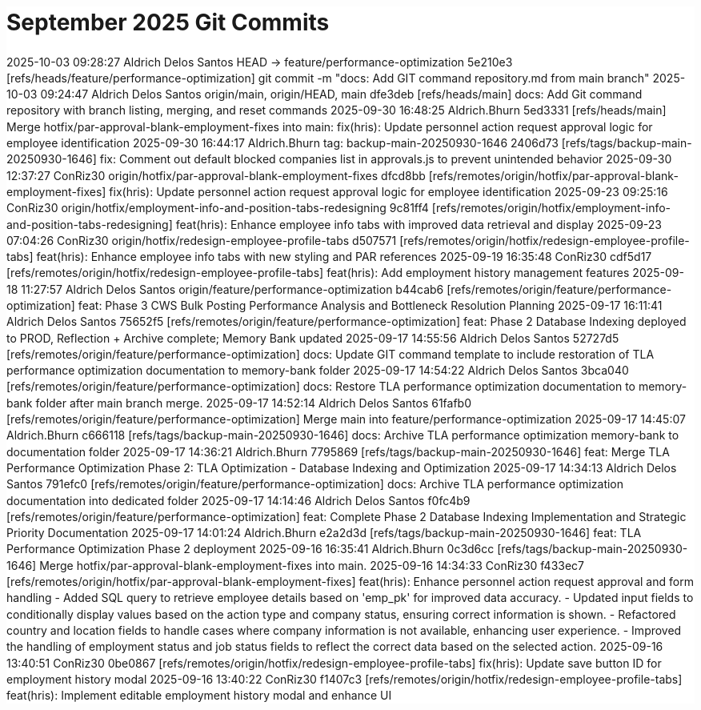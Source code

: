 # September 2025 Git Commits

2025-10-03 09:28:27 Aldrich Delos Santos HEAD -> feature/performance-optimization 5e210e3 [refs/heads/feature/performance-optimization] git commit -m "docs: Add GIT command repository.md from main branch"
2025-10-03 09:24:47 Aldrich Delos Santos origin/main, origin/HEAD, main dfe3deb [refs/heads/main] docs: Add Git command repository with branch listing, merging, and reset commands
2025-09-30 16:48:25 Aldrich.Bhurn  5ed3331 [refs/heads/main] Merge hotfix/par-approval-blank-employment-fixes into main: fix(hris): Update personnel action request approval logic for employee identification
2025-09-30 16:44:17 Aldrich.Bhurn tag: backup-main-20250930-1646 2406d73 [refs/tags/backup-main-20250930-1646] fix: Comment out default blocked companies list in approvals.js to prevent unintended behavior
2025-09-30 12:37:27 ConRiz30 origin/hotfix/par-approval-blank-employment-fixes dfcd8bb [refs/remotes/origin/hotfix/par-approval-blank-employment-fixes] fix(hris): Update personnel action request approval logic for employee identification
2025-09-23 09:25:16 ConRiz30 origin/hotfix/employment-info-and-position-tabs-redesigning 9c81ff4 [refs/remotes/origin/hotfix/employment-info-and-position-tabs-redesigning] feat(hris): Enhance employee info tabs with improved data retrieval and display
2025-09-23 07:04:26 ConRiz30 origin/hotfix/redesign-employee-profile-tabs d507571 [refs/remotes/origin/hotfix/redesign-employee-profile-tabs] feat(hris): Enhance employee info tabs with new styling and PAR references
2025-09-19 16:35:48 ConRiz30  cdf5d17 [refs/remotes/origin/hotfix/redesign-employee-profile-tabs] feat(hris): Add employment history management features
2025-09-18 11:27:57 Aldrich Delos Santos origin/feature/performance-optimization b44cab6 [refs/remotes/origin/feature/performance-optimization] feat: Phase 3 CWS Bulk Posting Performance Analysis and Bottleneck Resolution Planning
2025-09-17 16:11:41 Aldrich Delos Santos  75652f5 [refs/remotes/origin/feature/performance-optimization] feat: Phase 2 Database Indexing deployed to PROD, Reflection + Archive complete; Memory Bank updated
2025-09-17 14:55:56 Aldrich Delos Santos  52727d5 [refs/remotes/origin/feature/performance-optimization] docs: Update GIT command template to include restoration of TLA performance optimization documentation to memory-bank folder
2025-09-17 14:54:22 Aldrich Delos Santos  3bca040 [refs/remotes/origin/feature/performance-optimization] docs: Restore TLA performance optimization documentation to memory-bank folder after main branch merge.
2025-09-17 14:52:14 Aldrich Delos Santos  61fafb0 [refs/remotes/origin/feature/performance-optimization] Merge main into feature/performance-optimization
2025-09-17 14:45:07 Aldrich.Bhurn  c666118 [refs/tags/backup-main-20250930-1646] docs: Archive TLA performance optimization memory-bank to documentation folder
2025-09-17 14:36:21 Aldrich.Bhurn  7795869 [refs/tags/backup-main-20250930-1646] feat: Merge TLA Performance Optimization Phase 2: TLA Optimization - Database Indexing and Optimization
2025-09-17 14:34:13 Aldrich Delos Santos  791efc0 [refs/remotes/origin/feature/performance-optimization] docs: Archive TLA performance optimization documentation into dedicated folder
2025-09-17 14:14:46 Aldrich Delos Santos  f0fc4b9 [refs/remotes/origin/feature/performance-optimization] feat: Complete Phase 2 Database Indexing Implementation and Strategic Priority Documentation
2025-09-17 14:01:24 Aldrich.Bhurn  e2a2d3d [refs/tags/backup-main-20250930-1646] feat: TLA Performance Optimization Phase 2 deployment
2025-09-16 16:35:41 Aldrich.Bhurn  0c3d6cc [refs/tags/backup-main-20250930-1646] Merge hotfix/par-approval-blank-employment-fixes into main.
2025-09-16 14:34:33 ConRiz30  f433ec7 [refs/remotes/origin/hotfix/par-approval-blank-employment-fixes] feat(hris): Enhance personnel action request approval and form handling - Added SQL query to retrieve employee details based on 'emp_pk' for improved data accuracy. - Updated input fields to conditionally display values based on the action type and company status, ensuring correct information is shown. - Refactored country and location fields to handle cases where company information is not available, enhancing user experience. - Improved the handling of employment status and job status fields to reflect the correct data based on the selected action.
2025-09-16 13:40:51 ConRiz30  0be0867 [refs/remotes/origin/hotfix/redesign-employee-profile-tabs] fix(hris): Update save button ID for employment history modal
2025-09-16 13:40:22 ConRiz30  f1407c3 [refs/remotes/origin/hotfix/redesign-employee-profile-tabs] feat(hris): Implement editable employment history modal and enhance UI